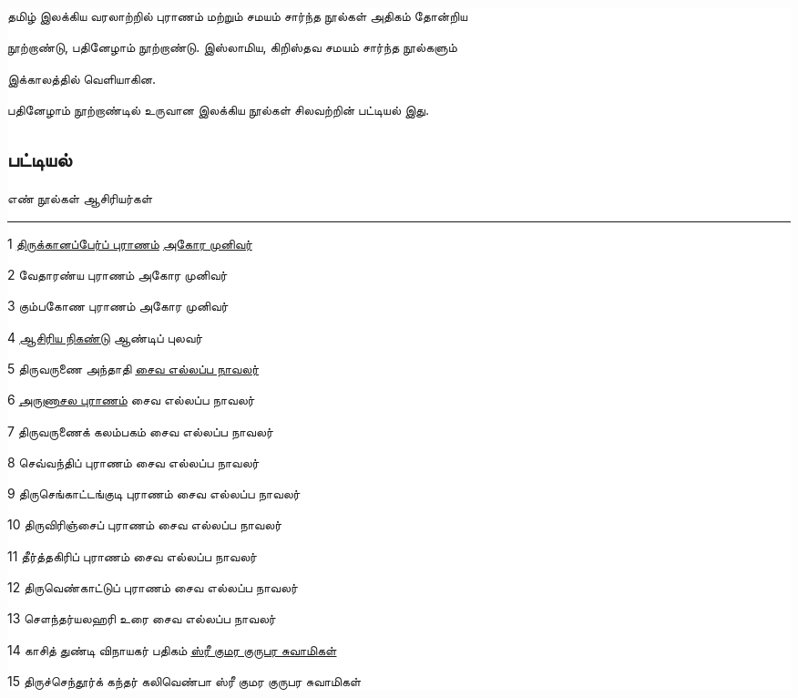 தமிழ் இலக்கிய வரலாற்றில் புராணம் மற்றும் சமயம் சார்ந்த நூல்கள் அதிகம் தோன்றிய

நூற்றாண்டு, பதினேழாம் நூற்றாண்டு. இஸ்லாமிய, கிறிஸ்தவ சமயம் சார்ந்த நூல்களும்

இக்காலத்தில் வெளியாகின.



பதினேழாம் நூற்றாண்டில் உருவான இலக்கிய நூல்கள் சிலவற்றின் பட்டியல் இது.



## பட்டியல்



  எண்    நூல்கள்                                                                     ஆசிரியர்கள்

  ----- ------------------------------------------------------------------------- -----------------------------------------------------------------

  1     [திருக்கானப்பேர்ப் புராணம்](திருக்கானப்பேர்ப்_புராணம் "wikilink")                   [அகோர முனிவர்](அகோர_முனிவர் "wikilink")

  2     வேதாரண்ய புராணம்                                                            அகோர முனிவர்

  3     கும்பகோண புராணம்                                                            அகோர முனிவர்

  4     [ஆசிரிய நிகண்டு](ஆசிரிய_நிகண்டு "wikilink")                                 ஆண்டிப் புலவர்

  5     திருவருணை அந்தாதி                                                          [சைவ எல்லப்ப நாவலர்](சைவ_எல்லப்ப_நாவலர் "wikilink")

  6     [அருணாசல புராணம்](அருணாசல_புராணம் "wikilink")                               சைவ எல்லப்ப நாவலர்

  7     திருவருணைக் கலம்பகம்                                                         சைவ எல்லப்ப நாவலர்

  8     செவ்வந்திப் புராணம்                                                           சைவ எல்லப்ப நாவலர்

  9     திருசெங்காட்டங்குடி புராணம்                                                   சைவ எல்லப்ப நாவலர்

  10    திருவிரிஞ்சைப் புராணம்                                                       சைவ எல்லப்ப நாவலர்

  11    தீர்த்தகிரிப் புராணம்                                                          சைவ எல்லப்ப நாவலர்

  12    திருவெண்காட்டுப் புராணம்                                                      சைவ எல்லப்ப நாவலர்

  13    சௌந்தர்யலஹரி உரை                                                            சைவ எல்லப்ப நாவலர்

  14    காசித் துண்டி விநாயகர் பதிகம்                                                 [ஸ்ரீ குமர குருபர சுவாமிகள்](குமரகுருபரர் "wikilink")

  15    திருச்செந்தூர்க் கந்தர் கலிவெண்பா                                                ஸ்ரீ குமர குருபர சுவாமிகள்
